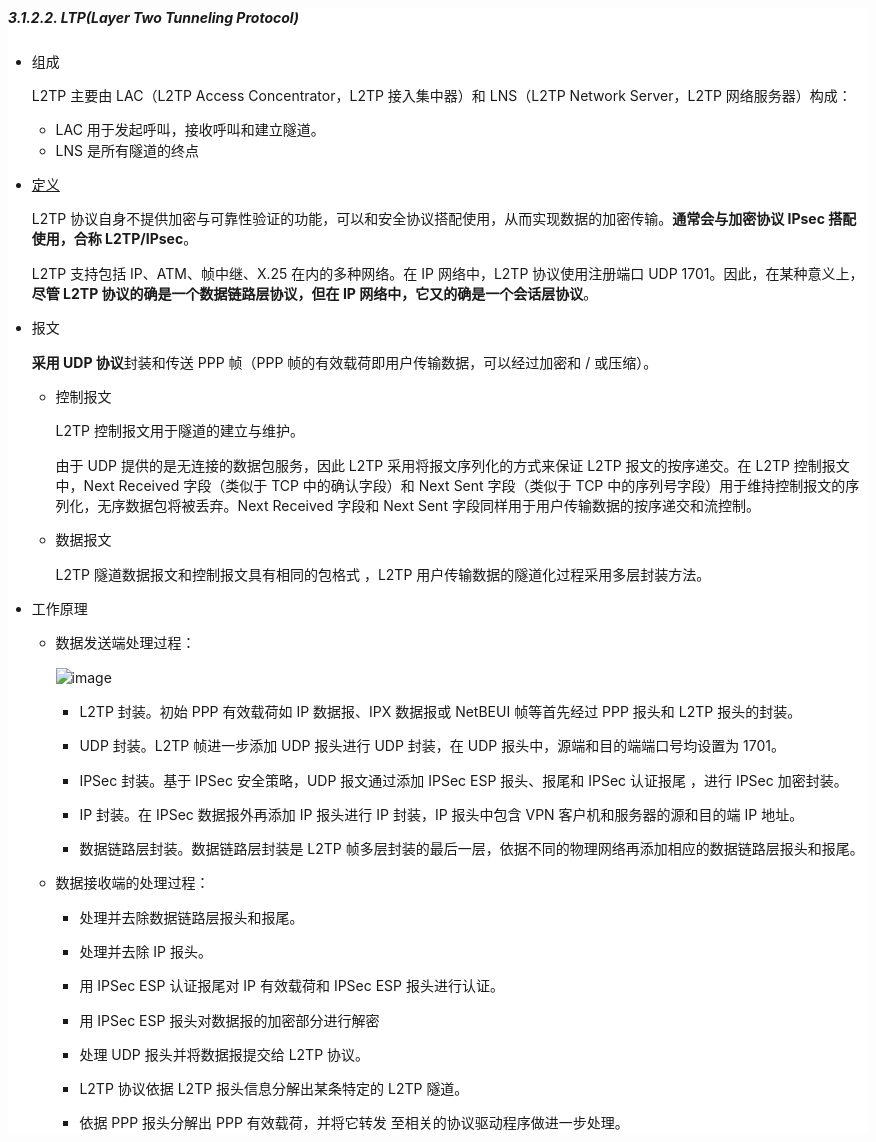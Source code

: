 ##### 3.1.2.2. LTP(Layer Two Tunneling Protocol)

- 组成
  
  L2TP 主要由 LAC（L2TP Access Concentrator，L2TP 接入集中器）和 LNS（L2TP Network Server，L2TP 网络服务器）构成：
  - LAC 用于发起呼叫，接收呼叫和建立隧道。
  - LNS 是所有隧道的终点 

- [定义](https://zh.wikipedia.org/wiki/%E7%AC%AC%E4%BA%8C%E5%B1%82%E9%9A%A7%E9%81%93%E5%8D%8F%E8%AE%AE)

  L2TP 协议自身不提供加密与可靠性验证的功能，可以和安全协议搭配使用，从而实现数据的加密传输。**通常会与加密协议 IPsec 搭配使用，合称 L2TP/IPsec**。

  L2TP 支持包括 IP、ATM、帧中继、X.25 在内的多种网络。在 IP 网络中，L2TP 协议使用注册端口 UDP 1701。因此，在某种意义上，**尽管 L2TP 协议的确是一个数据链路层协议，但在 IP 网络中，它又的确是一个会话层协议**。

- 报文

  **采用 UDP 协议**封装和传送 PPP 帧（PPP 帧的有效载荷即用户传输数据，可以经过加密和 / 或压缩）。 

  - 控制报文

    L2TP 控制报文用于隧道的建立与维护。

    由于 UDP 提供的是无连接的数据包服务，因此 L2TP 采用将报文序列化的方式来保证 L2TP 报文的按序递交。在 L2TP 控制报文中，Next Received 字段（类似于 TCP 中的确认字段）和 Next Sent 字段（类似于 TCP 中的序列号字段）用于维持控制报文的序列化，无序数据包将被丢弃。Next Received 字段和 Next Sent 字段同样用于用户传输数据的按序递交和流控制。

  - 数据报文

    L2TP 隧道数据报文和控制报文具有相同的包格式 ，L2TP 用户传输数据的隧道化过程采用多层封装方法。 

- 工作原理
  - 数据发送端处理过程：
  
    ![image](http://otaivnlxc.bkt.clouddn.com/jpg/2017/11/27/4f465d7b2f95fb0cb8e501a7e6469b0b.jpg)

    - L2TP 封装。初始 PPP 有效载荷如 IP 数据报、IPX 数据报或 NetBEUI 帧等首先经过 PPP 报头和 L2TP 报头的封装。 
    
    - UDP 封装。L2TP 帧进一步添加 UDP 报头进行 UDP 封装，在 UDP 报头中，源端和目的端端口号均设置为 1701。 
    
    - IPSec 封装。基于 IPSec 安全策略，UDP 报文通过添加 IPSec ESP 报头、报尾和 IPSec 认证报尾 ，进行 IPSec 加密封装。 
    
    - IP 封装。在 IPSec 数据报外再添加 IP 报头进行 IP 封装，IP 报头中包含 VPN 客户机和服务器的源和目的端 IP 地址。 
    
    - 数据链路层封装。数据链路层封装是 L2TP 帧多层封装的最后一层，依据不同的物理网络再添加相应的数据链路层报头和报尾。

  - 数据接收端的处理过程：
    
    - 处理并去除数据链路层报头和报尾。 
    
    - 处理并去除 IP 报头。 
    
    - 用 IPSec ESP 认证报尾对 IP 有效载荷和 IPSec ESP 报头进行认证。 
    
    - 用 IPSec ESP 报头对数据报的加密部分进行解密 
    
    - 处理 UDP 报头并将数据报提交给 L2TP 协议。 
    
    - L2TP 协议依据 L2TP 报头信息分解出某条特定的 L2TP 隧道。 
    
    - 依据 PPP 报头分解出 PPP 有效载荷，并将它转发 至相关的协议驱动程序做进一步处理。
